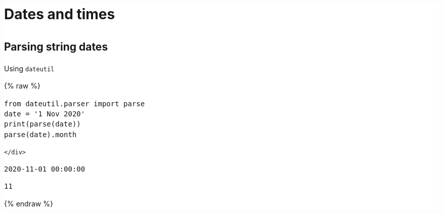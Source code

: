 <div class="cell border-box-sizing text_cell rendered"><div class="inner_cell">
<div class="text_cell_render border-box-sizing rendered_html">
<h1 id="Dates-and-times">Dates and times<a class="anchor-link" href="#Dates-and-times"> </a></h1>
</div>
</div>
</div>
<div class="cell border-box-sizing text_cell rendered"><div class="inner_cell">
<div class="text_cell_render border-box-sizing rendered_html">
<h2 id="Parsing-string-dates">Parsing string dates<a class="anchor-link" href="#Parsing-string-dates"> </a></h2>
</div>
</div>
</div>
<div class="cell border-box-sizing text_cell rendered"><div class="inner_cell">
<div class="text_cell_render border-box-sizing rendered_html">
<p>Using <code>dateutil</code></p>

</div>
</div>
</div>
    {% raw %}
    
<div class="cell border-box-sizing code_cell rendered">
<div class="input">

<div class="inner_cell">
    <div class="input_area">
<div class=" highlight hl-ipython3"><pre><span></span><span class="kn">from</span> <span class="nn">dateutil.parser</span> <span class="kn">import</span> <span class="n">parse</span>
<span class="n">date</span> <span class="o">=</span> <span class="s1">&#39;1 Nov 2020&#39;</span>
<span class="nb">print</span><span class="p">(</span><span class="n">parse</span><span class="p">(</span><span class="n">date</span><span class="p">))</span>
<span class="n">parse</span><span class="p">(</span><span class="n">date</span><span class="p">)</span><span class="o">.</span><span class="n">month</span>
</pre></div>

    </div>
</div>
</div>

<div class="output_wrapper">
<div class="output">

<div class="output_area">

<div class="output_subarea output_stream output_stdout output_text">
<pre>2020-11-01 00:00:00
</pre>
</div>
</div>

<div class="output_area">



<div class="output_text output_subarea output_execute_result">
<pre>11</pre>
</div>

</div>

</div>
</div>

</div>
    {% endraw %}
